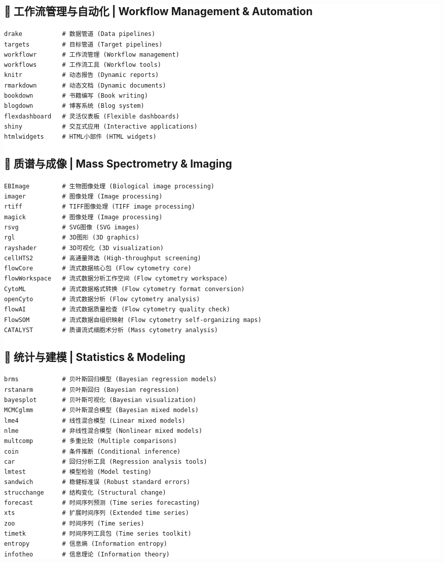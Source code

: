 ## 🔄 **工作流管理与自动化 | Workflow Management & Automation**

```
drake           # 数据管道 (Data pipelines)
targets         # 目标管道 (Target pipelines)
workflowr       # 工作流管理 (Workflow management)
workflows       # 工作流工具 (Workflow tools)
knitr           # 动态报告 (Dynamic reports)
rmarkdown       # 动态文档 (Dynamic documents)
bookdown        # 书籍编写 (Book writing)
blogdown        # 博客系统 (Blog system)
flexdashboard   # 灵活仪表板 (Flexible dashboards)
shiny           # 交互式应用 (Interactive applications)
htmlwidgets     # HTML小部件 (HTML widgets)
```

## 🔬 **质谱与成像 | Mass Spectrometry & Imaging**

```
EBImage         # 生物图像处理 (Biological image processing)
imager          # 图像处理 (Image processing)
rtiff           # TIFF图像处理 (TIFF image processing)
magick          # 图像处理 (Image processing)
rsvg            # SVG图像 (SVG images)
rgl             # 3D图形 (3D graphics)
rayshader       # 3D可视化 (3D visualization)
cellHTS2        # 高通量筛选 (High-throughput screening)
flowCore        # 流式数据核心包 (Flow cytometry core)
flowWorkspace   # 流式数据分析工作空间 (Flow cytometry workspace)
CytoML          # 流式数据格式转换 (Flow cytometry format conversion)
openCyto        # 流式数据分析 (Flow cytometry analysis)
flowAI          # 流式数据质量检查 (Flow cytometry quality check)
FlowSOM         # 流式数据自组织映射 (Flow cytometry self-organizing maps)
CATALYST        # 质谱流式细胞术分析 (Mass cytometry analysis)
```

## 🎯 **统计与建模 | Statistics & Modeling**

```
brms            # 贝叶斯回归模型 (Bayesian regression models)
rstanarm        # 贝叶斯回归 (Bayesian regression)
bayesplot       # 贝叶斯可视化 (Bayesian visualization)
MCMCglmm        # 贝叶斯混合模型 (Bayesian mixed models)
lme4            # 线性混合模型 (Linear mixed models)
nlme            # 非线性混合模型 (Nonlinear mixed models)
multcomp        # 多重比较 (Multiple comparisons)
coin            # 条件推断 (Conditional inference)
car             # 回归分析工具 (Regression analysis tools)
lmtest          # 模型检验 (Model testing)
sandwich        # 稳健标准误 (Robust standard errors)
strucchange     # 结构变化 (Structural change)
forecast        # 时间序列预测 (Time series forecasting)
xts             # 扩展时间序列 (Extended time series)
zoo             # 时间序列 (Time series)
timetk          # 时间序列工具包 (Time series toolkit)
entropy         # 信息熵 (Information entropy)
infotheo        # 信息理论 (Information theory)
```
